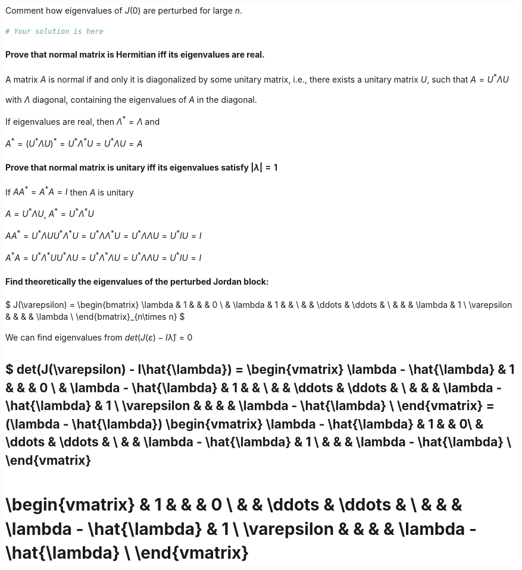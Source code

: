 Comment how eigenvalues of $J(0)$ are perturbed for large $n$.


```python
# Your solution is here
```

#### Prove that normal matrix is Hermitian iff its eigenvalues are real.

A matrix $A$ is normal if and only it is diagonalized by some unitary matrix, i.e., there exists a unitary matrix $U$, such that $A = U^*\Lambda U$

with $\Lambda$ diagonal, containing the eigenvalues of $A$ in the diagonal.

If eigenvalues are real, then $\Lambda^* = \Lambda$ and

$A^* = (U^* \Lambda U)^* = U^*  \Lambda^* U = U^*  \Lambda U = A$

#### Prove that normal matrix is unitary iff its eigenvalues satisfy $|\lambda| = 1$

If $AA^* = A^*A = I$ then $A$ is unitary 

$A = U^*\Lambda U$, $A^* = U^*\Lambda^* U$

$AA^* = U^*\Lambda U U^*\Lambda^* U = U^*\Lambda \Lambda^* U = U^*\Lambda \Lambda U = U^* I U = I$

$A^*A = U^*\Lambda^* U U^*\Lambda U = U^*\Lambda^* \Lambda U = U^*\Lambda \Lambda U = U^* I U = I$

#### Find theoretically the eigenvalues of the perturbed Jordan block:

$
    J(\varepsilon) =
    \begin{bmatrix}
     \lambda & 1 & & & 0 \\
     & \lambda & 1 & & \\
     &  & \ddots & \ddots & \\
     & & & \lambda & 1 \\
     \varepsilon & & & & \lambda  \\
    \end{bmatrix}_{n\times n}
$

We can find eigenvalues from $det(J(\varepsilon) - I\hat{\lambda}) = 0$

$
det(J(\varepsilon) - I\hat{\lambda}) =
\begin{vmatrix}
\lambda - \hat{\lambda} & 1 & & & 0 \\
& \lambda - \hat{\lambda} & 1 & & \\
&  & \ddots & \ddots & \\
& & & \lambda - \hat{\lambda} & 1 \\
\varepsilon & & & & \lambda - \hat{\lambda} \\
\end{vmatrix}
=(\lambda - \hat{\lambda})
\begin{vmatrix}
\lambda - \hat{\lambda} & 1 & & 0\\
& \ddots & \ddots & \\
& & \lambda - \hat{\lambda} & 1 \\
& & & \lambda - \hat{\lambda} \\
\end{vmatrix}
-
\begin{vmatrix}
& 1 & & & 0 \\
&  & \ddots & \ddots & \\
& & & \lambda - \hat{\lambda} & 1 \\
\varepsilon & & & & \lambda - \hat{\lambda} \\
\end{vmatrix}
=